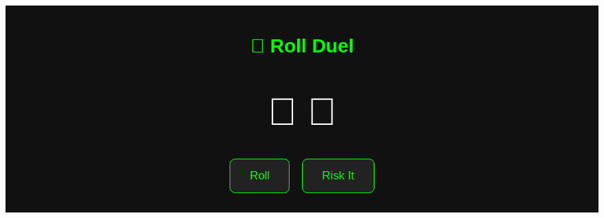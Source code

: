 <!DOCTYPE html>
<html lang="en">
<head>
  <meta charset="UTF-8" />
  <meta name="viewport" content="width=device-width, initial-scale=1.0"/>
  <title>Roll Duel</title>
  <style>
    body {
      font-family: sans-serif;
      background: #111;
      color: #fff;
      display: flex;
      flex-direction: column;
      align-items: center;
      margin: 0;
      padding: 2rem;
    }
    h1 {
      color: #0f0;
    }
    .dice-container {
      display: flex;
      gap: 1rem;
      margin: 1rem 0;
      font-size: 4rem;
    }
    .btns {
      margin: 1rem 0;
    }
    button {
      padding: 1rem 2rem;
      font-size: 1.2rem;
      margin: 0 0.5rem;
      cursor: pointer;
      background: #222;
      color: #0f0;
      border: 1px solid #0f0;
      border-radius: 8px;
    }
    .result {
      font-size: 1.5rem;
      margin-top: 1rem;
    }
  </style>
</head>
<body>
  <h1>🎲 Roll Duel</h1>
  <div class="dice-container" id="dice">
    🎲 🎲
  </div>
  <div class="btns">
    <button onclick="rollDice()">Roll</button>
    <button onclick="riskRoll()" id="riskBtn" disabled>Risk It</button>
  </div>
  <div class="result" id="result"></div>
